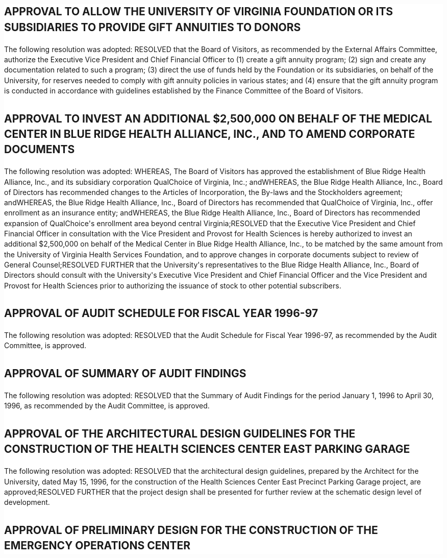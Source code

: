 APPROVAL TO ALLOW THE UNIVERSITY OF VIRGINIA FOUNDATION OR ITS SUBSIDIARIES TO PROVIDE GIFT ANNUITIES TO DONORS
---------------------------------------------------------------------------------------------------------------

The following resolution was adopted: RESOLVED that the Board of Visitors, as recommended by the External Affairs Committee, authorize the Executive Vice President and Chief Financial Officer to (1) create a gift annuity program; (2) sign and create any documentation related to such a program; (3) direct the use of funds held by the Foundation or its subsidiaries, on behalf of the University, for reserves needed to comply with gift annuity policies in various states; and (4) ensure that the gift annuity program is conducted in accordance with guidelines established by the Finance Committee of the Board of Visitors.

APPROVAL TO INVEST AN ADDITIONAL $2,500,000 ON BEHALF OF THE MEDICAL CENTER IN BLUE RIDGE HEALTH ALLIANCE, INC., AND TO AMEND CORPORATE DOCUMENTS
-------------------------------------------------------------------------------------------------------------------------------------------------

The following resolution was adopted: WHEREAS, The Board of Visitors has approved the establishment of Blue Ridge Health Alliance, Inc., and its subsidiary corporation QualChoice of Virginia, Inc.; andWHEREAS, the Blue Ridge Health Alliance, Inc., Board of Directors has recommended changes to the Articles of Incorporation, the By-laws and the Stockholders agreement; andWHEREAS, the Blue Ridge Health Alliance, Inc., Board of Directors has recommended that QualChoice of Virginia, Inc., offer enrollment as an insurance entity; andWHEREAS, the Blue Ridge Health Alliance, Inc., Board of Directors has recommended expansion of QualChoice's enrollment area beyond central Virginia;RESOLVED that the Executive Vice President and Chief Financial Officer in consultation with the Vice President and Provost for Health Sciences is hereby authorized to invest an additional $2,500,000 on behalf of the Medical Center in Blue Ridge Health Alliance, Inc., to be matched by the same amount from the University of Virginia Health Services Foundation, and to approve changes in corporate documents subject to review of General Counsel;RESOLVED FURTHER that the University's representatives to the Blue Ridge Health Alliance, Inc., Board of Directors should consult with the University's Executive Vice President and Chief Financial Officer and the Vice President and Provost for Health Sciences prior to authorizing the issuance of stock to other potential subscribers.

APPROVAL OF AUDIT SCHEDULE FOR FISCAL YEAR 1996-97
--------------------------------------------------

The following resolution was adopted: RESOLVED that the Audit Schedule for Fiscal Year 1996-97, as recommended by the Audit Committee, is approved.

APPROVAL OF SUMMARY OF AUDIT FINDINGS
-------------------------------------

The following resolution was adopted: RESOLVED that the Summary of Audit Findings for the period January 1, 1996 to April 30, 1996, as recommended by the Audit Committee, is approved.

APPROVAL OF THE ARCHITECTURAL DESIGN GUIDELINES FOR THE CONSTRUCTION OF THE HEALTH SCIENCES CENTER EAST PARKING GARAGE
----------------------------------------------------------------------------------------------------------------------

The following resolution was adopted: RESOLVED that the architectural design guidelines, prepared by the Architect for the University, dated May 15, 1996, for the construction of the Health Sciences Center East Precinct Parking Garage project, are approved;RESOLVED FURTHER that the project design shall be presented for further review at the schematic design level of development.

APPROVAL OF PRELIMINARY DESIGN FOR THE CONSTRUCTION OF THE EMERGENCY OPERATIONS CENTER
--------------------------------------------------------------------------------------
